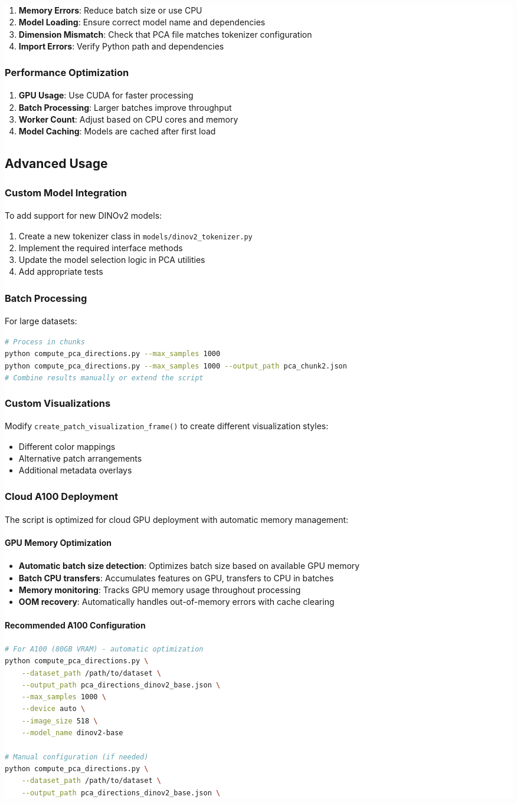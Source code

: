 1. **Memory Errors**: Reduce batch size or use CPU
2. **Model Loading**: Ensure correct model name and dependencies
3. **Dimension Mismatch**: Check that PCA file matches tokenizer configuration
4. **Import Errors**: Verify Python path and dependencies

### Performance Optimization

1. **GPU Usage**: Use CUDA for faster processing
2. **Batch Processing**: Larger batches improve throughput
3. **Worker Count**: Adjust based on CPU cores and memory
4. **Model Caching**: Models are cached after first load

## Advanced Usage

### Custom Model Integration

To add support for new DINOv2 models:

1. Create a new tokenizer class in `models/dinov2_tokenizer.py`
2. Implement the required interface methods
3. Update the model selection logic in PCA utilities
4. Add appropriate tests

### Batch Processing

For large datasets:
```bash
# Process in chunks
python compute_pca_directions.py --max_samples 1000
python compute_pca_directions.py --max_samples 1000 --output_path pca_chunk2.json
# Combine results manually or extend the script
```

### Custom Visualizations

Modify `create_patch_visualization_frame()` to create different visualization styles:
- Different color mappings
- Alternative patch arrangements
- Additional metadata overlays 

### Cloud A100 Deployment

The script is optimized for cloud GPU deployment with automatic memory management:

#### **GPU Memory Optimization**
- **Automatic batch size detection**: Optimizes batch size based on available GPU memory
- **Batch CPU transfers**: Accumulates features on GPU, transfers to CPU in batches
- **Memory monitoring**: Tracks GPU memory usage throughout processing
- **OOM recovery**: Automatically handles out-of-memory errors with cache clearing

#### **Recommended A100 Configuration**
```bash
# For A100 (80GB VRAM) - automatic optimization
python compute_pca_directions.py \
    --dataset_path /path/to/dataset \
    --output_path pca_directions_dinov2_base.json \
    --max_samples 1000 \
    --device auto \
    --image_size 518 \
    --model_name dinov2-base

# Manual configuration (if needed)
python compute_pca_directions.py \
    --dataset_path /path/to/dataset \
    --output_path pca_directions_dinov2_base.json \
```